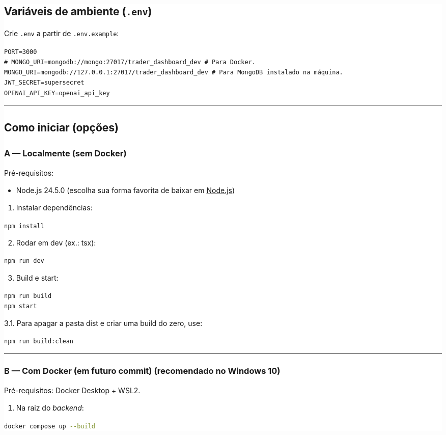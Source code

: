 
## Variáveis de ambiente (`.env`)

Crie `.env` a partir de `.env.example`:

```
PORT=3000
# MONGO_URI=mongodb://mongo:27017/trader_dashboard_dev # Para Docker.
MONGO_URI=mongodb://127.0.0.1:27017/trader_dashboard_dev # Para MongoDB instalado na máquina.
JWT_SECRET=supersecret
OPENAI_API_KEY=openai_api_key
```

---

## Como iniciar (opções)

### A — Localmente (sem Docker)

Pré-requisitos:

- Node.js 24.5.0 (escolha sua forma favorita de baixar em [Node.js](https://nodejs.org/en/download/current))

1. Instalar dependências:

```bash
npm install
```

2. Rodar em dev (ex.: tsx):

```bash
npm run dev
```

3. Build e start:

```bash
npm run build
npm start
```

3.1. Para apagar a pasta dist e criar uma build do zero, use:

```bash
npm run build:clean
```

---

### B — Com Docker (em futuro commit) (recomendado no Windows 10)

Pré-requisitos: Docker Desktop + WSL2.

1. Na raiz do _backend_:

```bash
docker compose up --build
```
